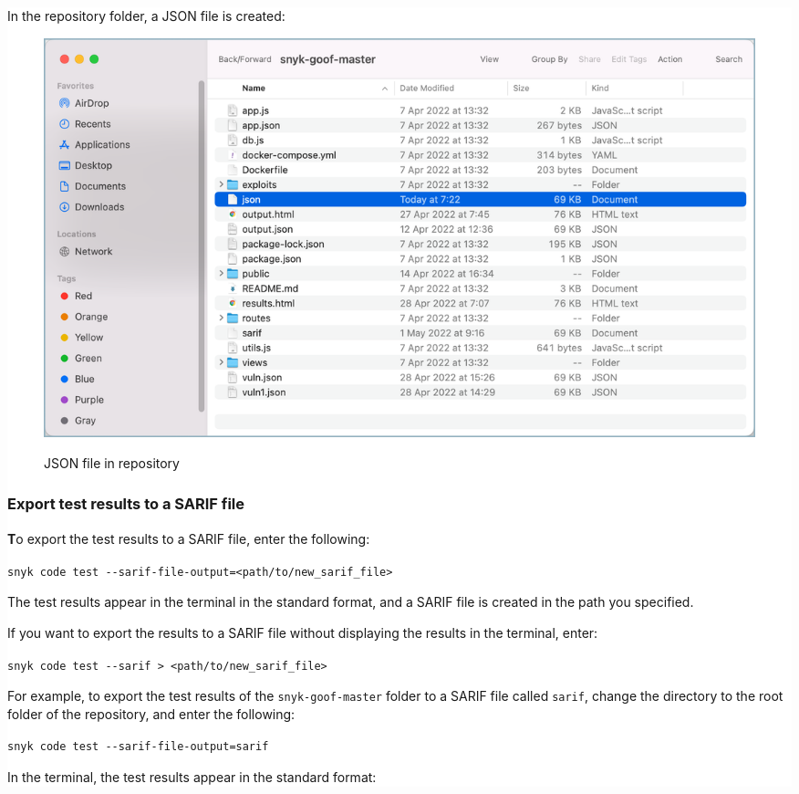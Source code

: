 In the repository folder, a JSON file is created:

<figure><img src="../../../.gitbook/assets/snyk Code - CLI - results - export to JSON - with terminal results - JSON file.png" alt="JSON file in repository"><figcaption><p>JSON file in repository</p></figcaption></figure>

### Export test results to a SARIF file

**T**o export the test results to a SARIF file, enter the following:

```
snyk code test --sarif-file-output=<path/to/new_sarif_file>
```

The test results appear in the terminal in the standard format, and a SARIF file is created in the path you specified.

If you want to export the results to a SARIF file without displaying the results in the terminal, enter:

```
snyk code test --sarif > <path/to/new_sarif_file>
```

For example, to export the test results of the `snyk-goof-master` folder to a SARIF file called `sarif`, change the directory to the root folder of the repository, and enter the following:

```
snyk code test --sarif-file-output=sarif
```

In the terminal, the test results appear in the standard format:
